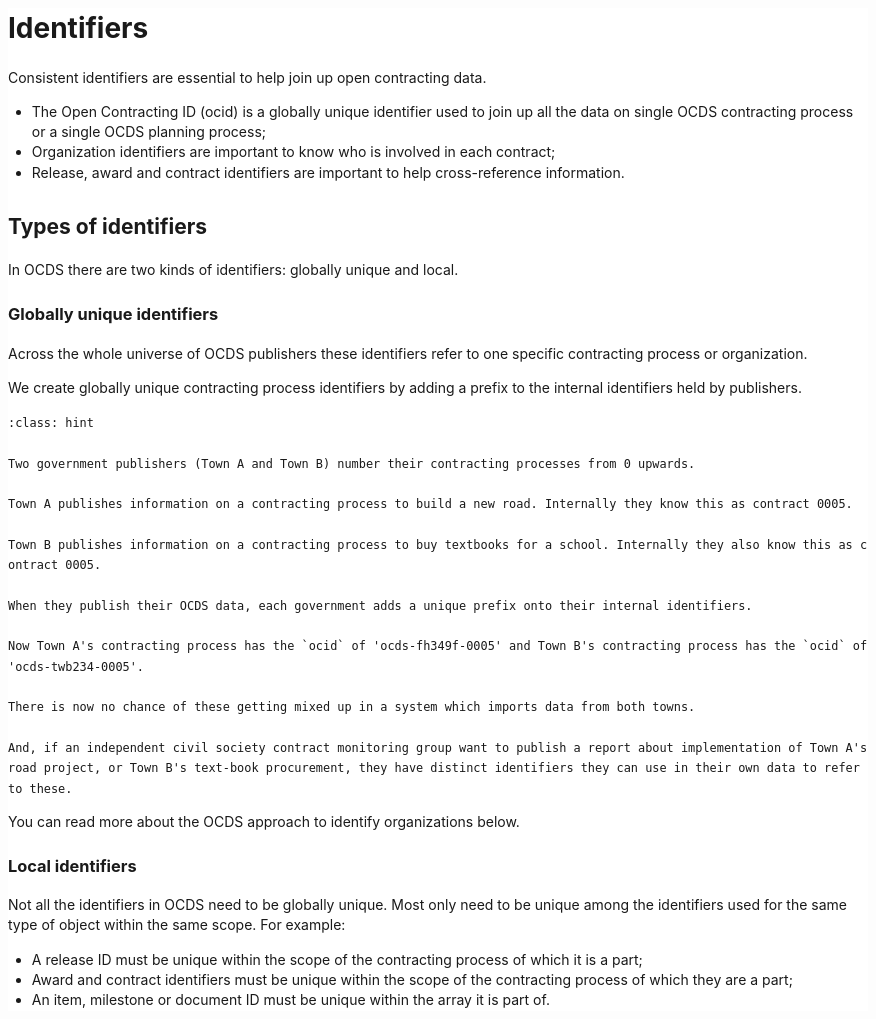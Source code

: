 # Identifiers

Consistent identifiers are essential to help join up open contracting data.

* The Open Contracting ID (ocid) is a globally unique identifier used to join up all the data on single OCDS contracting process or a single OCDS planning process;
* Organization identifiers are important to know who is involved in each contract;
* Release, award and contract identifiers are important to help cross-reference information.

## Types of identifiers

In OCDS there are two kinds of identifiers: globally unique and local.

### Globally unique identifiers

Across the whole universe of OCDS publishers these identifiers refer to one specific contracting process or organization.

We create globally unique contracting process identifiers by adding a prefix to the internal identifiers held by publishers.

```{admonition} Worked Example
:class: hint

Two government publishers (Town A and Town B) number their contracting processes from 0 upwards.

Town A publishes information on a contracting process to build a new road. Internally they know this as contract 0005.

Town B publishes information on a contracting process to buy textbooks for a school. Internally they also know this as contract 0005.

When they publish their OCDS data, each government adds a unique prefix onto their internal identifiers.

Now Town A's contracting process has the `ocid` of 'ocds-fh349f-0005' and Town B's contracting process has the `ocid` of 'ocds-twb234-0005'.

There is now no chance of these getting mixed up in a system which imports data from both towns.

And, if an independent civil society contract monitoring group want to publish a report about implementation of Town A's road project, or Town B's text-book procurement, they have distinct identifiers they can use in their own data to refer to these.
```

You can read more about the OCDS approach to identify organizations below.

### Local identifiers

Not all the identifiers in OCDS need to be globally unique. Most only need to be unique among the identifiers used for the same type of object within the same scope. For example:

* A release ID must be unique within the scope of the contracting process of which it is a part;
* Award and contract identifiers must be unique within the scope of the contracting process of which they are a part;
* An item, milestone or document ID must be unique within the array it is part of.
